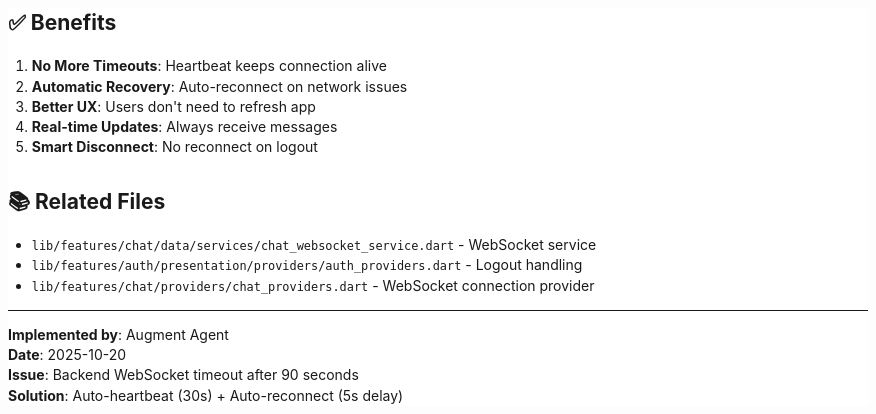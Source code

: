 ```dart
```

## ✅ Benefits

1. **No More Timeouts**: Heartbeat keeps connection alive
2. **Automatic Recovery**: Auto-reconnect on network issues
3. **Better UX**: Users don't need to refresh app
4. **Real-time Updates**: Always receive messages
5. **Smart Disconnect**: No reconnect on logout

## 📚 Related Files

- `lib/features/chat/data/services/chat_websocket_service.dart` - WebSocket service
- `lib/features/auth/presentation/providers/auth_providers.dart` - Logout handling
- `lib/features/chat/providers/chat_providers.dart` - WebSocket connection provider

---

**Implemented by**: Augment Agent  
**Date**: 2025-10-20  
**Issue**: Backend WebSocket timeout after 90 seconds  
**Solution**: Auto-heartbeat (30s) + Auto-reconnect (5s delay)

